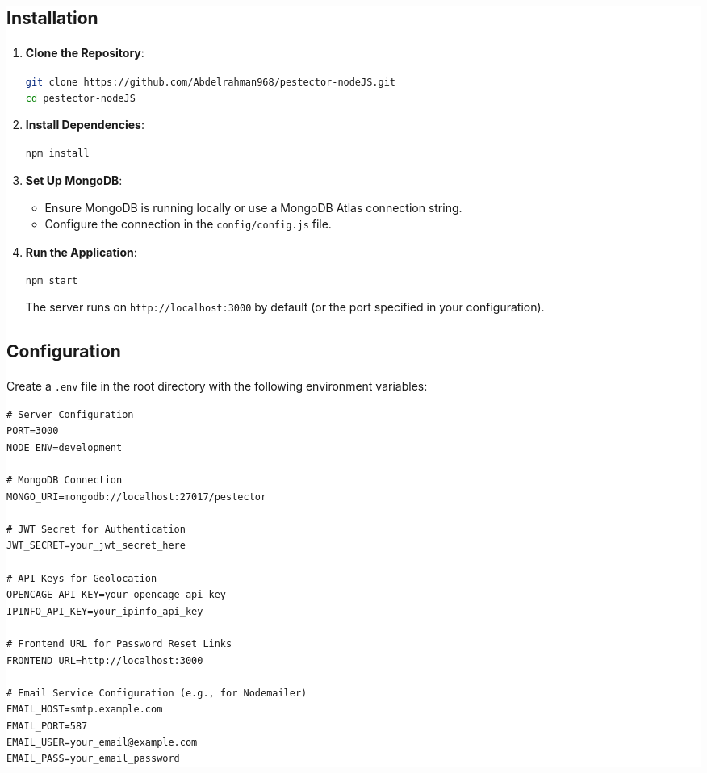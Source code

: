 ## Installation

1. **Clone the Repository**:

   ```bash
   git clone https://github.com/Abdelrahman968/pestector-nodeJS.git
   cd pestector-nodeJS
   ```

2. **Install Dependencies**:

   ```bash
   npm install
   ```

3. **Set Up MongoDB**:

   - Ensure MongoDB is running locally or use a MongoDB Atlas connection string.
   - Configure the connection in the `config/config.js` file.

4. **Run the Application**:

   ```bash
   npm start
   ```

   The server runs on `http://localhost:3000` by default (or the port specified in your configuration).

## Configuration

Create a `.env` file in the root directory with the following environment variables:

```env
# Server Configuration
PORT=3000
NODE_ENV=development

# MongoDB Connection
MONGO_URI=mongodb://localhost:27017/pestector

# JWT Secret for Authentication
JWT_SECRET=your_jwt_secret_here

# API Keys for Geolocation
OPENCAGE_API_KEY=your_opencage_api_key
IPINFO_API_KEY=your_ipinfo_api_key

# Frontend URL for Password Reset Links
FRONTEND_URL=http://localhost:3000

# Email Service Configuration (e.g., for Nodemailer)
EMAIL_HOST=smtp.example.com
EMAIL_PORT=587
EMAIL_USER=your_email@example.com
EMAIL_PASS=your_email_password
```

